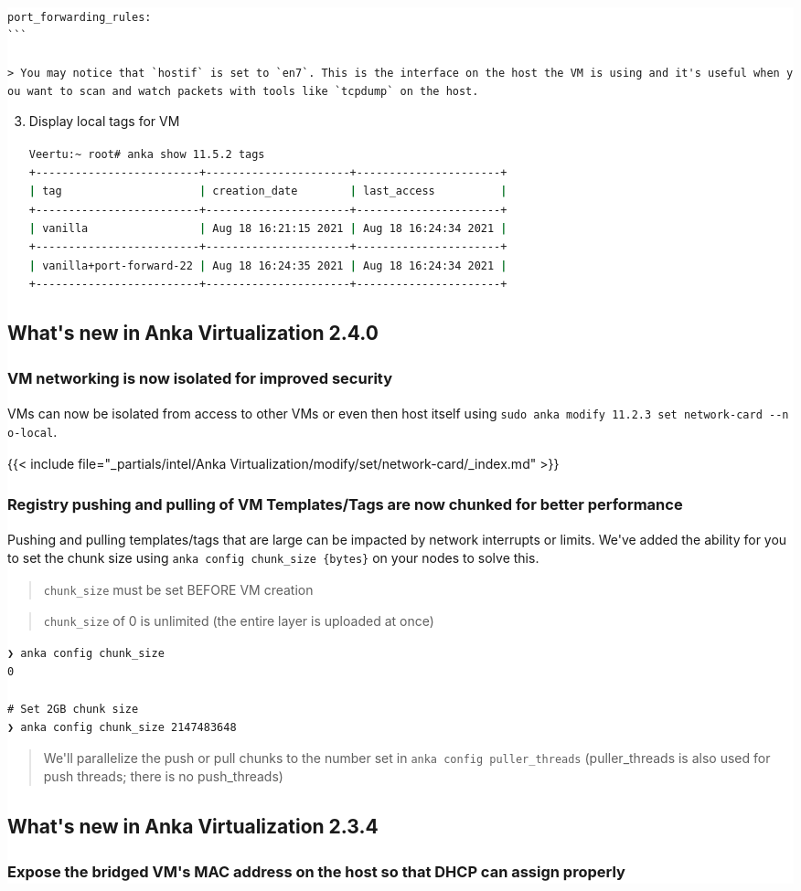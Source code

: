     port_forwarding_rules:
    ```

    > You may notice that `hostif` is set to `en7`. This is the interface on the host the VM is using and it's useful when you want to scan and watch packets with tools like `tcpdump` on the host.

3. Display local tags for VM

    ```bash
    Veertu:~ root# anka show 11.5.2 tags
    +-------------------------+----------------------+----------------------+
    | tag                     | creation_date        | last_access          |
    +-------------------------+----------------------+----------------------+
    | vanilla                 | Aug 18 16:21:15 2021 | Aug 18 16:24:34 2021 |
    +-------------------------+----------------------+----------------------+
    | vanilla+port-forward-22 | Aug 18 16:24:35 2021 | Aug 18 16:24:34 2021 |
    +-------------------------+----------------------+----------------------+
    ```


## What's new in Anka Virtualization 2.4.0

### VM networking is now isolated for improved security

VMs can now be isolated from access to other VMs or even then host itself using `sudo anka modify 11.2.3 set network-card --no-local`.

{{< include file="_partials/intel/Anka Virtualization/modify/set/network-card/_index.md" >}}
### Registry pushing and pulling of VM Templates/Tags are now chunked for better performance

Pushing and pulling templates/tags that are large can be impacted by network interrupts or limits. We've added the ability for you to set the chunk size using `anka config chunk_size {bytes}` on your nodes to solve this.

> `chunk_size` must be set BEFORE VM creation

> `chunk_size` of 0 is unlimited (the entire layer is uploaded at once)

```shell
❯ anka config chunk_size
0

# Set 2GB chunk size
❯ anka config chunk_size 2147483648
```

> We'll parallelize the push or pull chunks to the number set in `anka config puller_threads` (puller_threads is also used for push threads; there is no push_threads)

## What's new in Anka Virtualization 2.3.4

### Expose the bridged VM's MAC address on the host so that DHCP can assign properly
